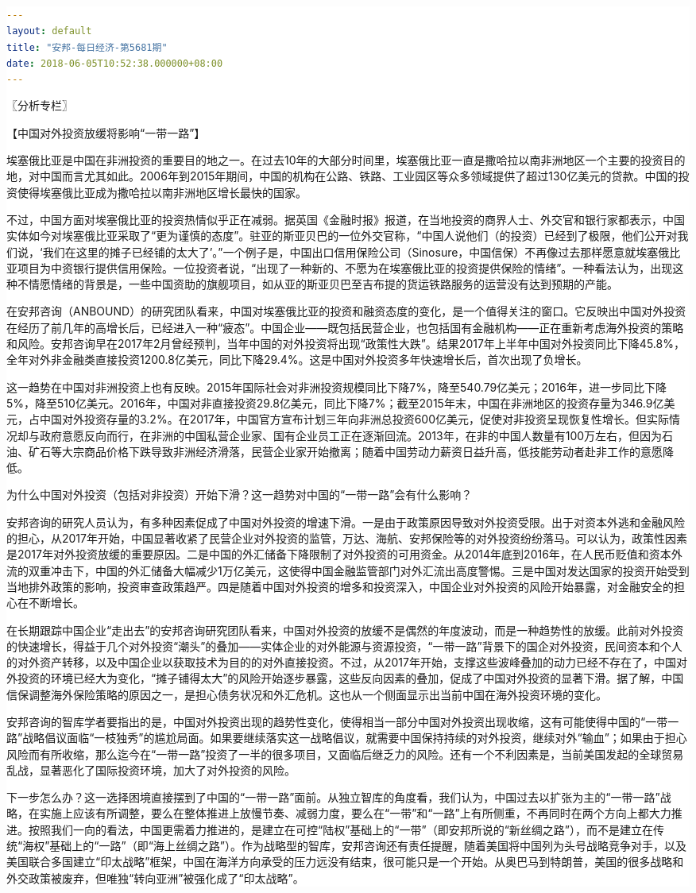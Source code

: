```yaml
---
layout: default
title: "安邦-每日经济-第5681期"
date: 2018-06-05T10:52:38.000000+08:00
---
```


〖分析专栏〗


【中国对外投资放缓将影响“一带一路”】


埃塞俄比亚是中国在非洲投资的重要目的地之一。在过去10年的大部分时间里，埃塞俄比亚一直是撒哈拉以南非洲地区一个主要的投资目的地，对中国而言尤其如此。2006年到2015年期间，中国的机构在公路、铁路、工业园区等众多领域提供了超过130亿美元的贷款。中国的投资使得埃塞俄比亚成为撒哈拉以南非洲地区增长最快的国家。


不过，中国方面对埃塞俄比亚的投资热情似乎正在减弱。据英国《金融时报》报道，在当地投资的商界人士、外交官和银行家都表示，中国实体如今对埃塞俄比亚采取了“更为谨慎的态度”。驻亚的斯亚贝巴的一位外交官称，“中国人说他们（的投资）已经到了极限，他们公开对我们说，‘我们在这里的摊子已经铺的太大了’。”一个例子是，中国出口信用保险公司（Sinosure，中国信保）不再像过去那样愿意就埃塞俄比亚项目为中资银行提供信用保险。一位投资者说，“出现了一种新的、不愿为在埃塞俄比亚的投资提供保险的情绪”。一种看法认为，出现这种不情愿情绪的背景是，一些中国资助的旗舰项目，如从亚的斯亚贝巴至吉布提的货运铁路服务的运营没有达到预期的产能。


在安邦咨询（ANBOUND）的研究团队看来，中国对埃塞俄比亚的投资和融资态度的变化，是一个值得关注的窗口。它反映出中国对外投资在经历了前几年的高增长后，已经进入一种“疲态”。中国企业——既包括民营企业，也包括国有金融机构——正在重新考虑海外投资的策略和风险。安邦咨询早在2017年2月曾经预判，当年中国的对外投资将出现“政策性大跌”。结果2017年上半年中国对外投资同比下降45.8%，全年对外非金融类直接投资1200.8亿美元，同比下降29.4%。这是中国对外投资多年快速增长后，首次出现了负增长。


这一趋势在中国对非洲投资上也有反映。2015年国际社会对非洲投资规模同比下降7%，降至540.79亿美元；2016年，进一步同比下降5%，降至510亿美元。2016年，中国对非直接投资29.8亿美元，同比下降7%；截至2015年末，中国在非洲地区的投资存量为346.9亿美元，占中国对外投资存量的3.2%。在2017年，中国官方宣布计划三年向非洲总投资600亿美元，促使对非投资呈现恢复性增长。但实际情况却与政府意愿反向而行，在非洲的中国私营企业家、国有企业员工正在逐渐回流。2013年，在非的中国人数量有100万左右，但因为石油、矿石等大宗商品价格下跌导致非洲经济滑落，民营企业家开始撤离；随着中国劳动力薪资日益升高，低技能劳动者赴非工作的意愿降低。


为什么中国对外投资（包括对非投资）开始下滑？这一趋势对中国的“一带一路”会有什么影响？


安邦咨询的研究人员认为，有多种因素促成了中国对外投资的增速下滑。一是由于政策原因导致对外投资受限。出于对资本外逃和金融风险的担心，从2017年开始，中国显著收紧了民营企业对外投资的监管，万达、海航、安邦保险等的对外投资纷纷落马。可以认为，政策性因素是2017年对外投资放缓的重要原因。二是中国的外汇储备下降限制了对外投资的可用资金。从2014年底到2016年，在人民币贬值和资本外流的双重冲击下，中国的外汇储备大幅减少1万亿美元，这使得中国金融监管部门对外汇流出高度警惕。三是中国对发达国家的投资开始受到当地排外政策的影响，投资审查政策趋严。四是随着中国对外投资的增多和投资深入，中国企业对外投资的风险开始暴露，对金融安全的担心在不断增长。


在长期跟踪中国企业“走出去”的安邦咨询研究团队看来，中国对外投资的放缓不是偶然的年度波动，而是一种趋势性的放缓。此前对外投资的快速增长，得益于几个对外投资“潮头”的叠加——实体企业的对外能源与资源投资，“一带一路”背景下的国企对外投资，民间资本和个人的对外资产转移，以及中国企业以获取技术为目的的对外直接投资。不过，从2017年开始，支撑这些波峰叠加的动力已经不存在了，中国对外投资的环境已经大为变化，“摊子铺得太大”的风险开始逐步暴露，这些反向因素的叠加，促成了中国对外投资的显著下滑。据了解，中国信保调整海外保险策略的原因之一，是担心债务状况和外汇危机。这也从一个侧面显示出当前中国在海外投资环境的变化。


安邦咨询的智库学者要指出的是，中国对外投资出现的趋势性变化，使得相当一部分中国对外投资出现收缩，这有可能使得中国的“一带一路”战略倡议面临“一枝独秀”的尴尬局面。如果要继续落实这一战略倡议，就需要中国保持持续的对外投资，继续对外“输血”；如果由于担心风险而有所收缩，那么迄今在“一带一路”投资了一半的很多项目，又面临后继乏力的风险。还有一个不利因素是，当前美国发起的全球贸易乱战，显著恶化了国际投资环境，加大了对外投资的风险。


下一步怎么办？这一选择困境直接摆到了中国的“一带一路”面前。从独立智库的角度看，我们认为，中国过去以扩张为主的“一带一路”战略，在实施上应该有所调整，要么在整体推进上放慢节奏、减弱力度，要么在“一带”和“一路”上有所侧重，不再同时在两个方向上都大力推进。按照我们一向的看法，中国更需着力推进的，是建立在可控“陆权”基础上的“一带”（即安邦所说的“新丝绸之路”），而不是建立在传统“海权”基础上的“一路”（即“海上丝绸之路”）。作为战略型的智库，安邦咨询还有责任提醒，随着美国将中国列为头号战略竞争对手，以及美国联合多国建立“印太战略”框架，中国在海洋方向承受的压力远没有结束，很可能只是一个开始。从奥巴马到特朗普，美国的很多战略和外交政策被废弃，但唯独“转向亚洲”被强化成了“印太战略”。


